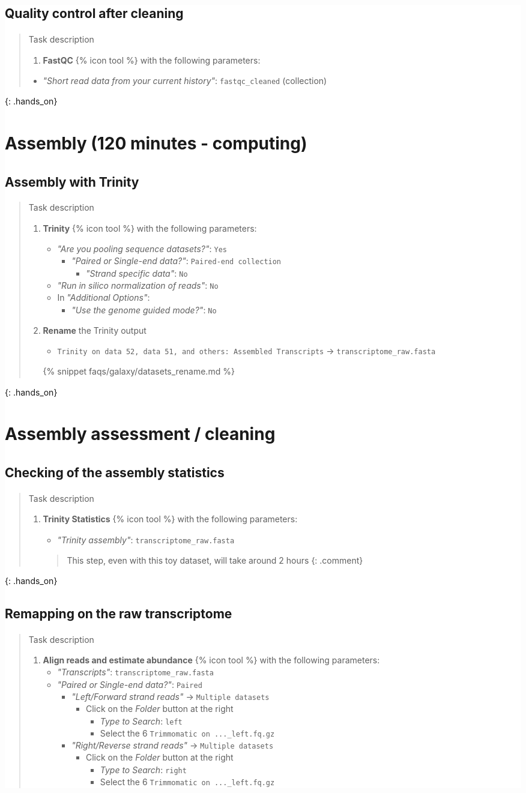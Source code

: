 ## Quality control after cleaning

> <hands-on-title>Task description</hands-on-title>
>
> 1. **FastQC** {% icon tool %} with the following parameters:
>   - *"Short read data from your current history"*: `fastqc_cleaned` (collection)
>
{: .hands_on}

# Assembly (120 minutes - computing)

## Assembly with **Trinity**

> <hands-on-title>Task description</hands-on-title>
>
> 1. **Trinity** {% icon tool %} with the following parameters:
>    - *"Are you pooling sequence datasets?"*: `Yes`
>        - *"Paired or Single-end data?"*: `Paired-end collection`
>            - *"Strand specific data"*: `No`
>    - *"Run in silico normalization of reads"*: `No`
>    - In *"Additional Options"*:
>        - *"Use the genome guided mode?"*: `No`
> 2. **Rename** the Trinity output
>    - `Trinity on data 52, data 51, and others: Assembled Transcripts` -> `transcriptome_raw.fasta`
>
>    {% snippet faqs/galaxy/datasets_rename.md %}
>
{: .hands_on}

# Assembly assessment / cleaning

## Checking of the assembly statistics

> <hands-on-title>Task description</hands-on-title>
>
> 1. **Trinity Statistics** {% icon tool %} with the following parameters:
>    - *"Trinity assembly"*: `transcriptome_raw.fasta`
>
>    > <comment-title></comment-title>
>    > This step, even with this toy dataset, will take around 2 hours
>    {: .comment}
>
{: .hands_on}

## Remapping on the raw transcriptome

> <hands-on-title>Task description</hands-on-title>
>
> 1. **Align reads and estimate abundance** {% icon tool %} with the following parameters:
>    - *"Transcripts"*: `transcriptome_raw.fasta`
>    - *"Paired or Single-end data?"*: `Paired`
>        - *"Left/Forward strand reads"* -> `Multiple datasets`
>            - Click on the *Folder* button at the right
>                - *Type to Search*: `left`
>                - Select the 6 `Trimmomatic on ..._left.fq.gz`
>        - *"Right/Reverse strand reads"* -> `Multiple datasets`
>            - Click on the *Folder* button at the right
>                - *Type to Search*: `right`
>                - Select the 6 `Trimmomatic on ..._left.fq.gz`